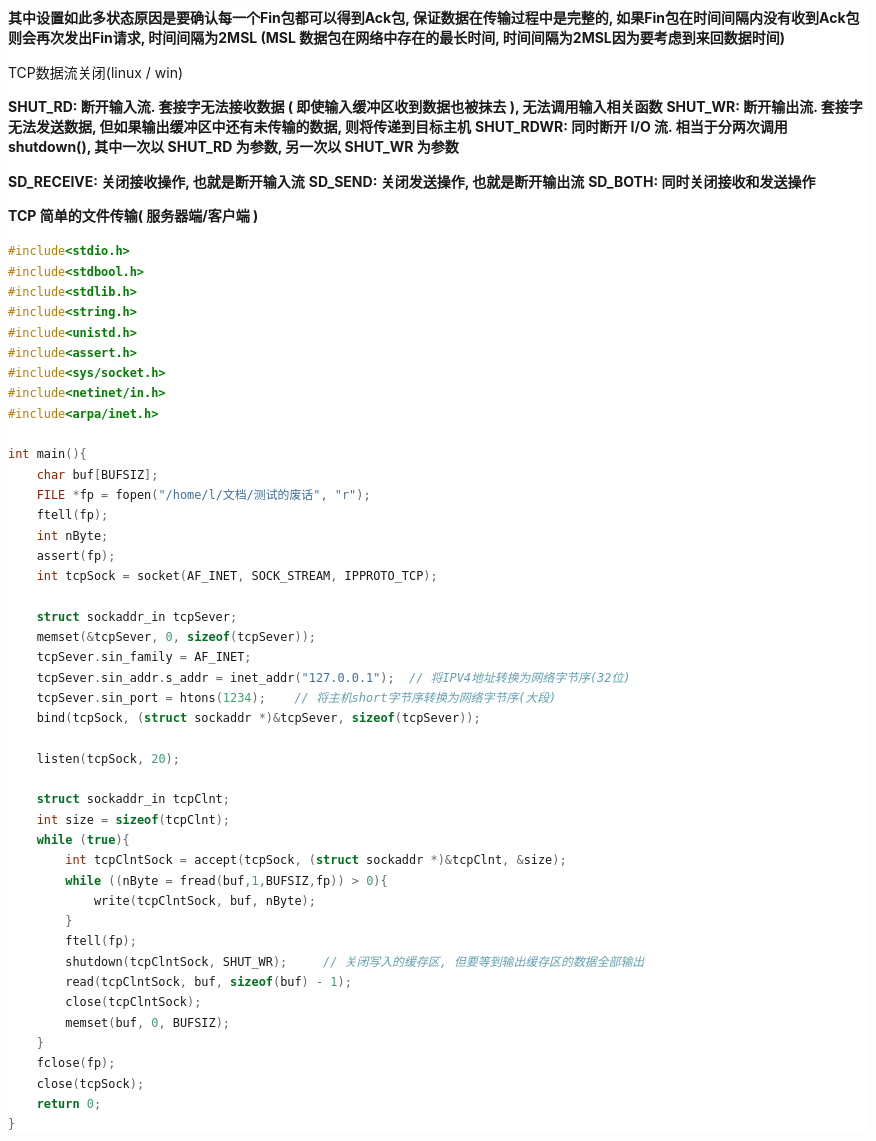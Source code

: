 **其中设置如此多状态原因是要确认每一个Fin包都可以得到Ack包, 保证数据在传输过程中是完整的, 如果Fin包在时间间隔内没有收到Ack包则会再次发出Fin请求, 时间间隔为2MSL (MSL 数据包在网络中存在的最长时间, 时间间隔为2MSL因为要考虑到来回数据时间)**

TCP数据流关闭(linux / win)

**SHUT_RD: 断开输入流. 套接字无法接收数据 ( 即使输入缓冲区收到数据也被抹去 ), 无法调用输入相关函数**
**SHUT_WR: 断开输出流. 套接字无法发送数据, 但如果输出缓冲区中还有未传输的数据, 则将传递到目标主机**
**SHUT_RDWR: 同时断开 I/O 流. 相当于分两次调用 shutdown(), 其中一次以 SHUT_RD 为参数, 另一次以 SHUT_WR 为参数**

**SD_RECEIVE: 关闭接收操作, 也就是断开输入流**
**SD_SEND: 关闭发送操作, 也就是断开输出流**
**SD_BOTH: 同时关闭接收和发送操作**

**TCP 简单的文件传输( 服务器端/客户端 )**

```c
#include<stdio.h>
#include<stdbool.h>
#include<stdlib.h>
#include<string.h>
#include<unistd.h>
#include<assert.h>
#include<sys/socket.h>
#include<netinet/in.h>
#include<arpa/inet.h>

int main(){
    char buf[BUFSIZ];
    FILE *fp = fopen("/home/l/文档/测试的废话", "r");
    ftell(fp);
    int nByte;
    assert(fp);
    int tcpSock = socket(AF_INET, SOCK_STREAM, IPPROTO_TCP);

    struct sockaddr_in tcpSever;
    memset(&tcpSever, 0, sizeof(tcpSever));
    tcpSever.sin_family = AF_INET;
    tcpSever.sin_addr.s_addr = inet_addr("127.0.0.1");	// 将IPV4地址转换为网络字节序(32位)
    tcpSever.sin_port = htons(1234);	// 将主机short字节序转换为网络字节序(大段)
    bind(tcpSock, (struct sockaddr *)&tcpSever, sizeof(tcpSever));

    listen(tcpSock, 20);
    
    struct sockaddr_in tcpClnt;
    int size = sizeof(tcpClnt);
    while (true){
        int tcpClntSock = accept(tcpSock, (struct sockaddr *)&tcpClnt, &size);
        while ((nByte = fread(buf,1,BUFSIZ,fp)) > 0){
            write(tcpClntSock, buf, nByte);
        }
        ftell(fp);
        shutdown(tcpClntSock, SHUT_WR);		// 关闭写入的缓存区, 但要等到输出缓存区的数据全部输出
        read(tcpClntSock, buf, sizeof(buf) - 1);
        close(tcpClntSock);
        memset(buf, 0, BUFSIZ);
    }
    fclose(fp);
    close(tcpSock);
    return 0;
}
```
